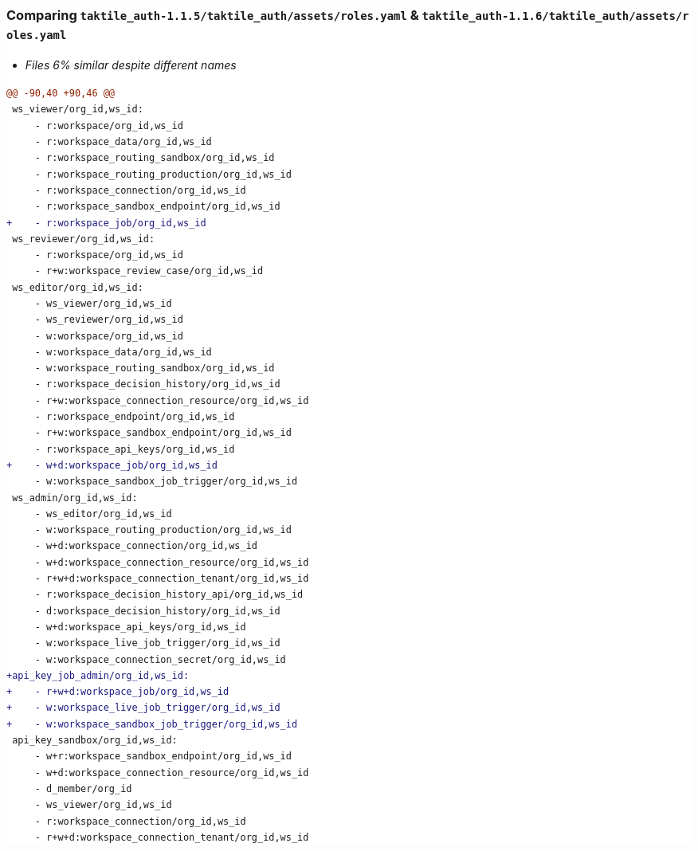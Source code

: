 ### Comparing `taktile_auth-1.1.5/taktile_auth/assets/roles.yaml` & `taktile_auth-1.1.6/taktile_auth/assets/roles.yaml`

 * *Files 6% similar despite different names*

```diff
@@ -90,40 +90,46 @@
 ws_viewer/org_id,ws_id:
     - r:workspace/org_id,ws_id
     - r:workspace_data/org_id,ws_id
     - r:workspace_routing_sandbox/org_id,ws_id
     - r:workspace_routing_production/org_id,ws_id
     - r:workspace_connection/org_id,ws_id
     - r:workspace_sandbox_endpoint/org_id,ws_id
+    - r:workspace_job/org_id,ws_id
 ws_reviewer/org_id,ws_id:
     - r:workspace/org_id,ws_id
     - r+w:workspace_review_case/org_id,ws_id
 ws_editor/org_id,ws_id:
     - ws_viewer/org_id,ws_id
     - ws_reviewer/org_id,ws_id
     - w:workspace/org_id,ws_id
     - w:workspace_data/org_id,ws_id
     - w:workspace_routing_sandbox/org_id,ws_id
     - r:workspace_decision_history/org_id,ws_id
     - r+w:workspace_connection_resource/org_id,ws_id
     - r:workspace_endpoint/org_id,ws_id
     - r+w:workspace_sandbox_endpoint/org_id,ws_id
     - r:workspace_api_keys/org_id,ws_id
+    - w+d:workspace_job/org_id,ws_id
     - w:workspace_sandbox_job_trigger/org_id,ws_id
 ws_admin/org_id,ws_id:
     - ws_editor/org_id,ws_id
     - w:workspace_routing_production/org_id,ws_id
     - w+d:workspace_connection/org_id,ws_id
     - w+d:workspace_connection_resource/org_id,ws_id
     - r+w+d:workspace_connection_tenant/org_id,ws_id
     - r:workspace_decision_history_api/org_id,ws_id
     - d:workspace_decision_history/org_id,ws_id
     - w+d:workspace_api_keys/org_id,ws_id
     - w:workspace_live_job_trigger/org_id,ws_id
     - w:workspace_connection_secret/org_id,ws_id
+api_key_job_admin/org_id,ws_id:
+    - r+w+d:workspace_job/org_id,ws_id
+    - w:workspace_live_job_trigger/org_id,ws_id
+    - w:workspace_sandbox_job_trigger/org_id,ws_id
 api_key_sandbox/org_id,ws_id:
     - w+r:workspace_sandbox_endpoint/org_id,ws_id
     - w+d:workspace_connection_resource/org_id,ws_id
     - d_member/org_id
     - ws_viewer/org_id,ws_id
     - r:workspace_connection/org_id,ws_id
     - r+w+d:workspace_connection_tenant/org_id,ws_id
```
